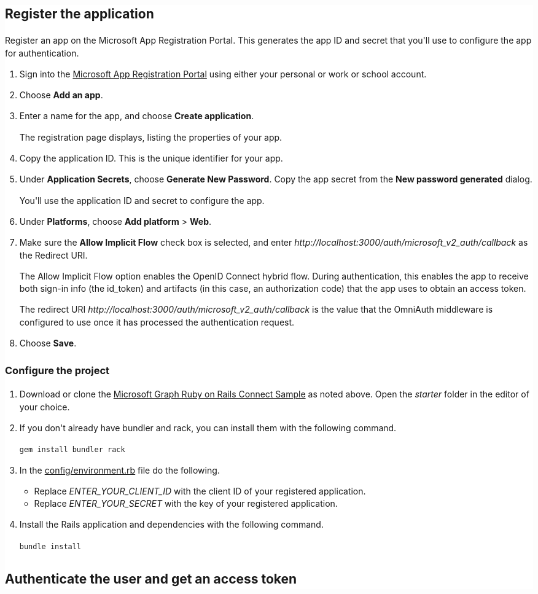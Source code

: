 
## Register the application

Register an app on the Microsoft App Registration Portal. This generates the app ID and secret that you'll use to configure the app for authentication.

1. Sign into the [Microsoft App Registration Portal](https://apps.dev.microsoft.com/) using either your personal or work or school account.

2. Choose **Add an app**.

3. Enter a name for the app, and choose **Create application**.

	The registration page displays, listing the properties of your app.

4. Copy the application ID. This is the unique identifier for your app.

5. Under **Application Secrets**, choose **Generate New Password**. Copy the app secret from the **New password generated** dialog.

	You'll use the application ID and secret to configure the app.

6. Under **Platforms**, choose **Add platform** > **Web**.

7. Make sure the **Allow Implicit Flow** check box is selected, and enter *http://localhost:3000/auth/microsoft_v2_auth/callback* as the Redirect URI.

	The Allow Implicit Flow option enables the OpenID Connect hybrid flow. During authentication, this enables the app to receive both sign-in info (the id_token) and artifacts (in this case, an authorization code) that the app uses to obtain an access token.

	The redirect URI *http://localhost:3000/auth/microsoft_v2_auth/callback* is the value that the OmniAuth middleware is configured to use once it has processed the authentication request.

8. Choose **Save**.

### Configure the project

1. Download or clone the [Microsoft Graph Ruby on Rails Connect Sample](https://github.com/microsoftgraph/ruby-connect-rest-sample) as noted above. Open the _starter_ folder in the editor of your choice.
1. If you don't already have bundler and rack, you can install them with the following command.

	```
	gem install bundler rack
	```
2. In the [config/environment.rb](config/environment.rb) file do the following.
    - Replace *ENTER_YOUR_CLIENT_ID* with the client ID of your registered  application.
    - Replace *ENTER_YOUR_SECRET* with the key of your registered application.

3. Install the Rails application and dependencies with the following command.

	```
	bundle install
	```

## Authenticate the user and get an access token
